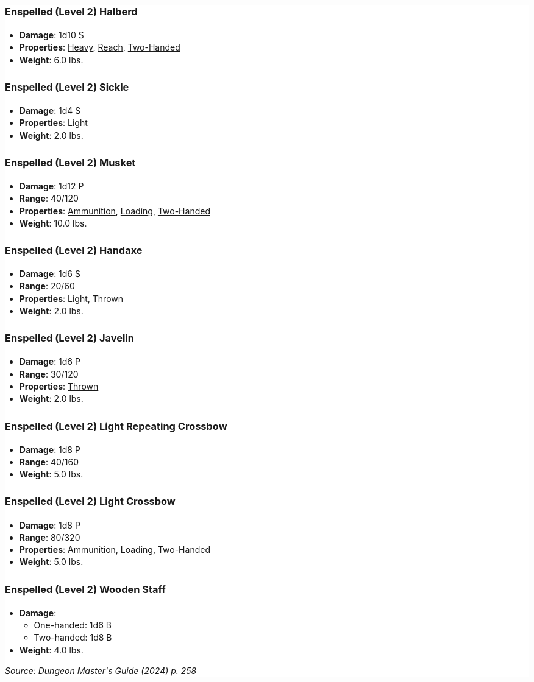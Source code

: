 ### Enspelled (Level 2) Halberd

- **Damage**: 1d10 S
- **Properties**: [Heavy](item-properties.md#Heavy), [Reach](item-properties.md#Reach), [Two-Handed](item-properties.md#Two-Handed)
- **Weight**: 6.0 lbs.

### Enspelled (Level 2) Sickle

- **Damage**: 1d4 S
- **Properties**: [Light](item-properties.md#Light)
- **Weight**: 2.0 lbs.

### Enspelled (Level 2) Musket

- **Damage**: 1d12 P
- **Range**: 40/120
- **Properties**: [Ammunition](item-properties.md#Ammunition), [Loading](item-properties.md#Loading), [Two-Handed](item-properties.md#Two-Handed)
- **Weight**: 10.0 lbs.

### Enspelled (Level 2) Handaxe

- **Damage**: 1d6 S
- **Range**: 20/60
- **Properties**: [Light](item-properties.md#Light), [Thrown](item-properties.md#Thrown)
- **Weight**: 2.0 lbs.

### Enspelled (Level 2) Javelin

- **Damage**: 1d6 P
- **Range**: 30/120
- **Properties**: [Thrown](item-properties.md#Thrown)
- **Weight**: 2.0 lbs.

### Enspelled (Level 2) Light Repeating Crossbow

- **Damage**: 1d8 P
- **Range**: 40/160
- **Weight**: 5.0 lbs.

### Enspelled (Level 2) Light Crossbow

- **Damage**: 1d8 P
- **Range**: 80/320
- **Properties**: [Ammunition](item-properties.md#Ammunition), [Loading](item-properties.md#Loading), [Two-Handed](item-properties.md#Two-Handed)
- **Weight**: 5.0 lbs.

### Enspelled (Level 2) Wooden Staff

- **Damage**:
  - One-handed: 1d6 B
  - Two-handed: 1d8 B
- **Weight**: 4.0 lbs.


*Source: Dungeon Master's Guide (2024) p. 258*